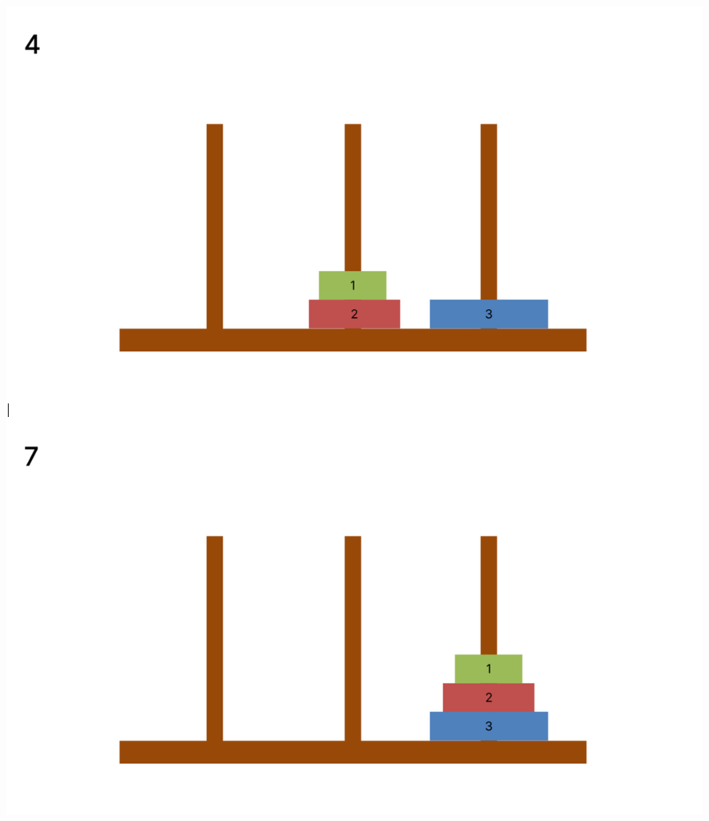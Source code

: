 ![](/assets/tech/reflective-thinking-expands-to-hanoi-tower/c3_5.jpg) | ![](/assets/tech/reflective-thinking-expands-to-hanoi-tower/c3_8.jpg)
